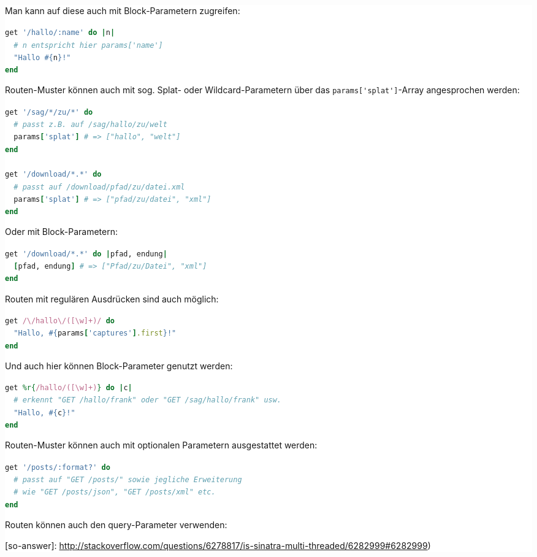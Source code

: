 Man kann auf diese auch mit Block-Parametern zugreifen:

```ruby
get '/hallo/:name' do |n|
  # n entspricht hier params['name']
  "Hallo #{n}!"
end
```

Routen-Muster können auch mit sog. Splat- oder Wildcard-Parametern über das
`params['splat']`-Array angesprochen werden:

```ruby
get '/sag/*/zu/*' do
  # passt z.B. auf /sag/hallo/zu/welt
  params['splat'] # => ["hallo", "welt"]
end

get '/download/*.*' do
  # passt auf /download/pfad/zu/datei.xml
  params['splat'] # => ["pfad/zu/datei", "xml"]
end
```

Oder mit Block-Parametern:

```ruby
get '/download/*.*' do |pfad, endung|
  [pfad, endung] # => ["Pfad/zu/Datei", "xml"]
end
```

Routen mit regulären Ausdrücken sind auch möglich:

```ruby
get /\/hallo\/([\w]+)/ do
  "Hallo, #{params['captures'].first}!"
end
```

Und auch hier können Block-Parameter genutzt werden:

```ruby
get %r{/hallo/([\w]+)} do |c|
  # erkennt "GET /hallo/frank" oder "GET /sag/hallo/frank" usw.
  "Hallo, #{c}!"
end
```

Routen-Muster können auch mit optionalen Parametern ausgestattet werden:

```ruby
get '/posts/:format?' do
  # passt auf "GET /posts/" sowie jegliche Erweiterung
  # wie "GET /posts/json", "GET /posts/xml" etc.
end
```

Routen können auch den query-Parameter verwenden:


[so-answer]: http://stackoverflow.com/questions/6278817/is-sinatra-multi-threaded/6282999#6282999)